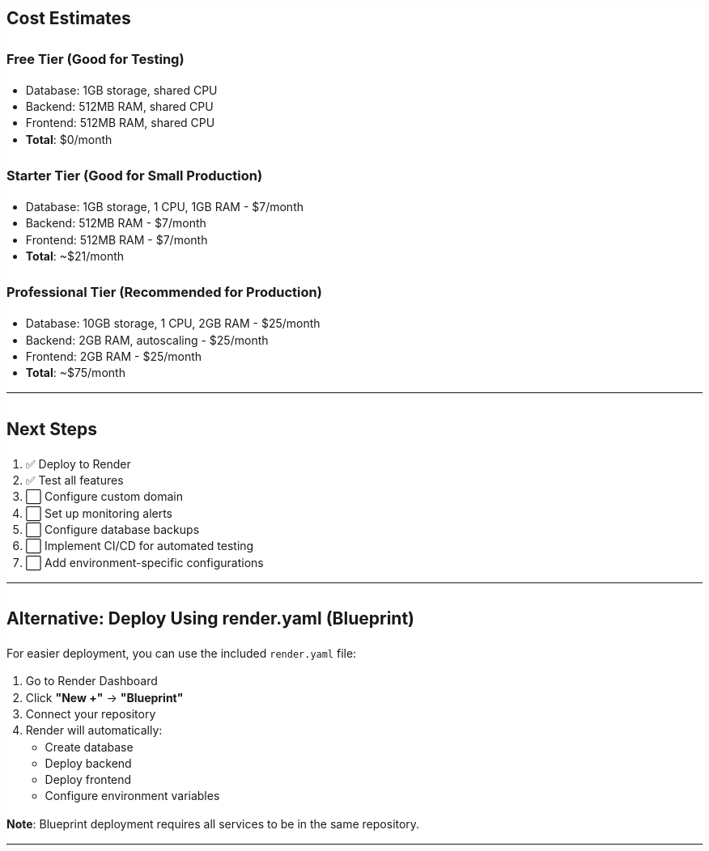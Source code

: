 
## Cost Estimates

### Free Tier (Good for Testing)
- Database: 1GB storage, shared CPU
- Backend: 512MB RAM, shared CPU
- Frontend: 512MB RAM, shared CPU
- **Total**: $0/month

### Starter Tier (Good for Small Production)
- Database: 1GB storage, 1 CPU, 1GB RAM - $7/month
- Backend: 512MB RAM - $7/month
- Frontend: 512MB RAM - $7/month
- **Total**: ~$21/month

### Professional Tier (Recommended for Production)
- Database: 10GB storage, 1 CPU, 2GB RAM - $25/month
- Backend: 2GB RAM, autoscaling - $25/month
- Frontend: 2GB RAM - $25/month
- **Total**: ~$75/month

---

## Next Steps

1. ✅ Deploy to Render
2. ✅ Test all features
3. ⬜ Configure custom domain
4. ⬜ Set up monitoring alerts
5. ⬜ Configure database backups
6. ⬜ Implement CI/CD for automated testing
7. ⬜ Add environment-specific configurations

---

## Alternative: Deploy Using render.yaml (Blueprint)

For easier deployment, you can use the included `render.yaml` file:

1. Go to Render Dashboard
2. Click **"New +"** → **"Blueprint"**
3. Connect your repository
4. Render will automatically:
   - Create database
   - Deploy backend
   - Deploy frontend
   - Configure environment variables

**Note**: Blueprint deployment requires all services to be in the same repository.

---
